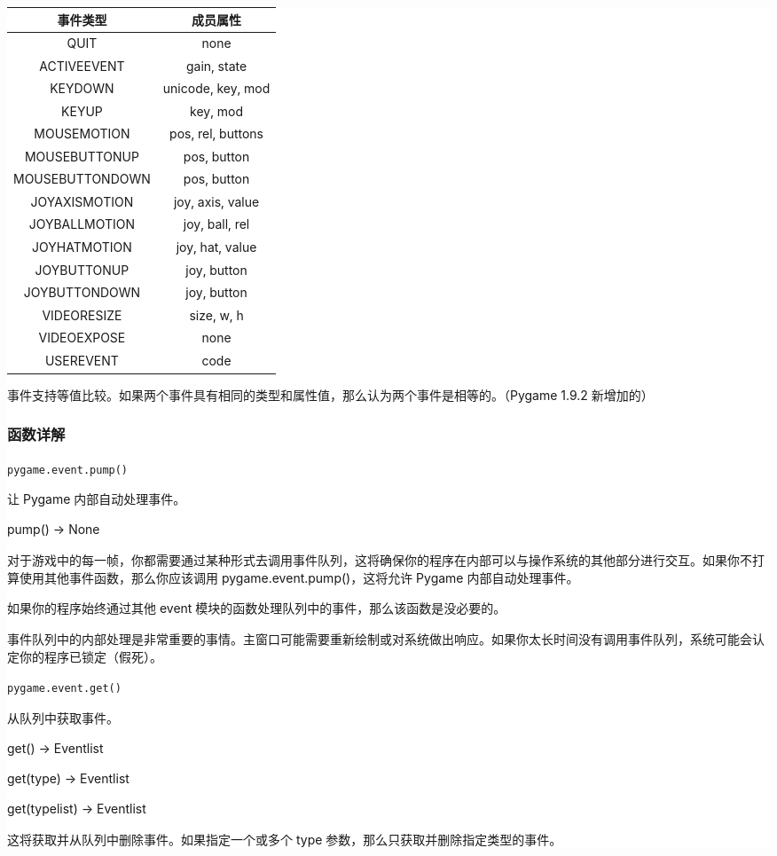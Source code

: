|事件类型|成员属性|
|:--:|:--:|
|QUIT|none|
|ACTIVEEVENT|gain, state|
|KEYDOWN|unicode, key, mod|
|KEYUP|key, mod|
|MOUSEMOTION|pos, rel, buttons|
|MOUSEBUTTONUP|pos, button|
|MOUSEBUTTONDOWN|pos, button|
|JOYAXISMOTION|joy, axis, value|
|JOYBALLMOTION|joy, ball, rel|
|JOYHATMOTION|joy, hat, value|
|JOYBUTTONUP|joy, button|
|JOYBUTTONDOWN|joy, button|
|VIDEORESIZE|size, w, h|
|VIDEOEXPOSE|none|
|USEREVENT|code|

事件支持等值比较。如果两个事件具有相同的类型和属性值，那么认为两个事件是相等的。（Pygame 1.9.2 新增加的）

### 函数详解

`pygame.event.pump()`

让 Pygame 内部自动处理事件。

pump() -> None

对于游戏中的每一帧，你都需要通过某种形式去调用事件队列，这将确保你的程序在内部可以与操作系统的其他部分进行交互。如果你不打算使用其他事件函数，那么你应该调用 pygame.event.pump()，这将允许 Pygame 内部自动处理事件。

如果你的程序始终通过其他 event 模块的函数处理队列中的事件，那么该函数是没必要的。

事件队列中的内部处理是非常重要的事情。主窗口可能需要重新绘制或对系统做出响应。如果你太长时间没有调用事件队列，系统可能会认定你的程序已锁定（假死）。

`pygame.event.get()`

从队列中获取事件。

get() -> Eventlist

get(type) -> Eventlist

get(typelist) -> Eventlist

这将获取并从队列中删除事件。如果指定一个或多个 type 参数，那么只获取并删除指定类型的事件。
